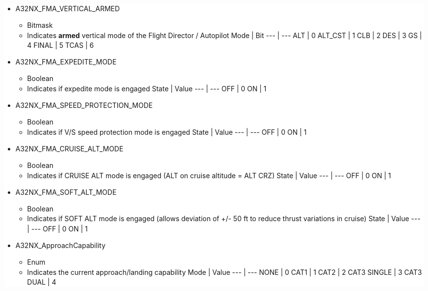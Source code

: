 - A32NX_FMA_VERTICAL_ARMED
    - Bitmask
    - Indicates **armed** vertical mode of the Flight Director / Autopilot
      Mode | Bit
      --- | ---
      ALT | 0
      ALT_CST | 1
      CLB | 2
      DES | 3
      GS | 4
      FINAL | 5
      TCAS | 6

- A32NX_FMA_EXPEDITE_MODE
    - Boolean
    - Indicates if expedite mode is engaged
      State | Value
      --- | ---
      OFF | 0
      ON | 1

- A32NX_FMA_SPEED_PROTECTION_MODE
    - Boolean
    - Indicates if V/S speed protection mode is engaged
      State | Value
      --- | ---
      OFF | 0
      ON | 1

- A32NX_FMA_CRUISE_ALT_MODE
    - Boolean
    - Indicates if CRUISE ALT mode is engaged (ALT on cruise altitude = ALT CRZ)
      State | Value
      --- | ---
      OFF | 0
      ON | 1

- A32NX_FMA_SOFT_ALT_MODE
    - Boolean
    - Indicates if SOFT ALT mode is engaged (allows deviation of +/- 50 ft to reduce thrust variations in cruise)
      State | Value
      --- | ---
      OFF | 0
      ON | 1

- A32NX_ApproachCapability
    - Enum
    - Indicates the current approach/landing capability
      Mode | Value
      --- | ---
      NONE | 0
      CAT1 | 1
      CAT2 | 2
      CAT3 SINGLE | 3
      CAT3 DUAL | 4
